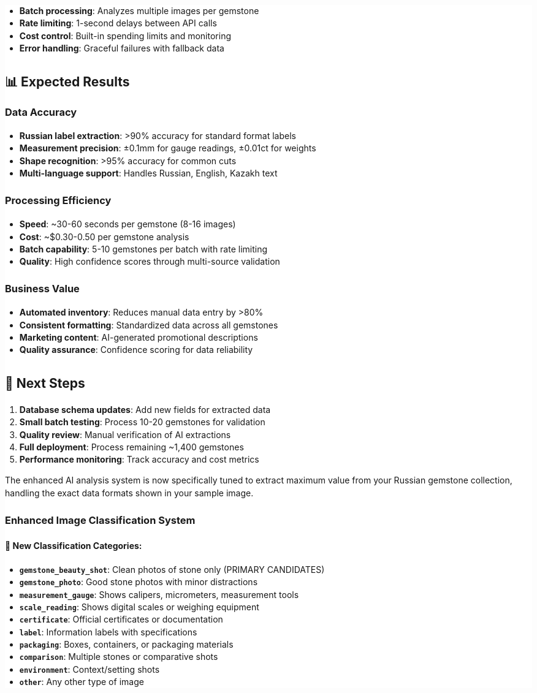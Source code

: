 - **Batch processing**: Analyzes multiple images per gemstone
- **Rate limiting**: 1-second delays between API calls
- **Cost control**: Built-in spending limits and monitoring
- **Error handling**: Graceful failures with fallback data

## 📊 Expected Results

### Data Accuracy

- **Russian label extraction**: >90% accuracy for standard format labels
- **Measurement precision**: ±0.1mm for gauge readings, ±0.01ct for weights
- **Shape recognition**: >95% accuracy for common cuts
- **Multi-language support**: Handles Russian, English, Kazakh text

### Processing Efficiency

- **Speed**: ~30-60 seconds per gemstone (8-16 images)
- **Cost**: ~$0.30-0.50 per gemstone analysis
- **Batch capability**: 5-10 gemstones per batch with rate limiting
- **Quality**: High confidence scores through multi-source validation

### Business Value

- **Automated inventory**: Reduces manual data entry by >80%
- **Consistent formatting**: Standardized data across all gemstones
- **Marketing content**: AI-generated promotional descriptions
- **Quality assurance**: Confidence scoring for data reliability

## 🎯 Next Steps

1. **Database schema updates**: Add new fields for extracted data
2. **Small batch testing**: Process 10-20 gemstones for validation
3. **Quality review**: Manual verification of AI extractions
4. **Full deployment**: Process remaining ~1,400 gemstones
5. **Performance monitoring**: Track accuracy and cost metrics

The enhanced AI analysis system is now specifically tuned to extract maximum value from your Russian gemstone collection, handling the exact data formats shown in your sample image.

### Enhanced Image Classification System

#### 🎨 **New Classification Categories:**

- **`gemstone_beauty_shot`**: Clean photos of stone only (PRIMARY CANDIDATES)
- **`gemstone_photo`**: Good stone photos with minor distractions
- **`measurement_gauge`**: Shows calipers, micrometers, measurement tools
- **`scale_reading`**: Shows digital scales or weighing equipment
- **`certificate`**: Official certificates or documentation
- **`label`**: Information labels with specifications
- **`packaging`**: Boxes, containers, or packaging materials
- **`comparison`**: Multiple stones or comparative shots
- **`environment`**: Context/setting shots
- **`other`**: Any other type of image
